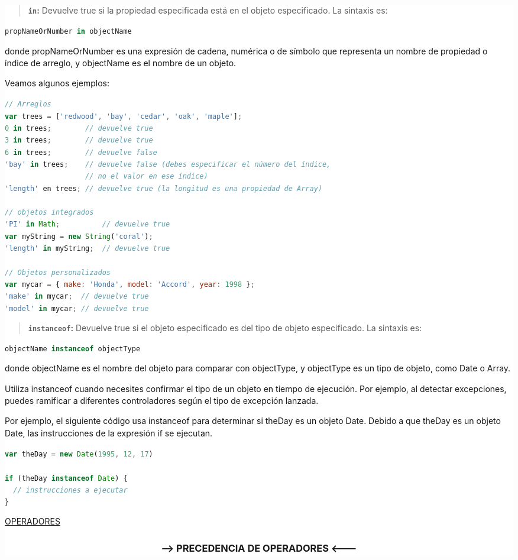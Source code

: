 > **`in`:** Devuelve true si la propiedad especificada está en el objeto especificado. La sintaxis es:
```javascript
propNameOrNumber in objectName
```
donde propNameOrNumber es una expresión de cadena, numérica o de símbolo que representa un nombre de propiedad o índice de arreglo, y objectName es el nombre de un objeto.

Veamos algunos ejemplos:
```javascript
// Arreglos
var trees = ['redwood', 'bay', 'cedar', 'oak', 'maple'];
0 in trees;        // devuelve true
3 in trees;        // devuelve true
6 in trees;        // devuelve false
'bay' in trees;    // devuelve false (debes especificar el número del índice,
                   // no el valor en ese índice)
'length' en trees; // devuelve true (la longitud es una propiedad de Array)

// objetos integrados
'PI' in Math;          // devuelve true
var myString = new String('coral');
'length' in myString;  // devuelve true

// Objetos personalizados
var mycar = { make: 'Honda', model: 'Accord', year: 1998 };
'make' in mycar;  // devuelve true
'model' in mycar; // devuelve true
```

> **`instanceof`:** Devuelve true si el objeto especificado es del tipo de objeto especificado.
La sintaxis es:
```javascript
objectName instanceof objectType
```
donde objectName es el nombre del objeto para comparar con objectType, y objectType es un tipo de objeto, como Date o Array.

Utiliza instanceof cuando necesites confirmar el tipo de un objeto en tiempo de ejecución. Por ejemplo, al detectar excepciones, puedes ramificar a diferentes controladores según el tipo de excepción lanzada.

Por ejemplo, el siguiente código usa instanceof para determinar si theDay es un objeto Date. Debido a que theDay es un objeto Date, las instrucciones de la expresión if se ejecutan.

```javascript
var theDay = new Date(1995, 12, 17)

if (theDay instanceof Date) {
  // instrucciones a ejecutar
}
```
[OPERADORES](#top)

<h3 align="center">-->  PRECEDENCIA DE OPERADORES  <--- </h3>
